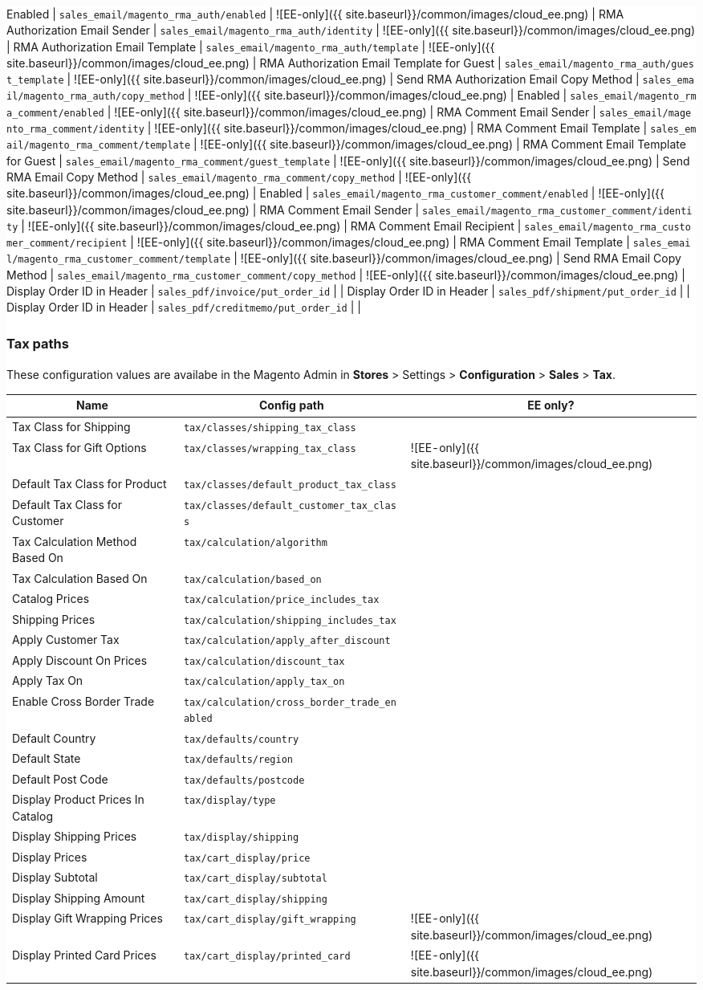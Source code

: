 Enabled | `sales_email/magento_rma_auth/enabled` | ![EE-only]({{ site.baseurl}}/common/images/cloud_ee.png) |
RMA Authorization Email Sender | `sales_email/magento_rma_auth/identity` | ![EE-only]({{ site.baseurl}}/common/images/cloud_ee.png) |
RMA Authorization Email Template | `sales_email/magento_rma_auth/template` | ![EE-only]({{ site.baseurl}}/common/images/cloud_ee.png) |
RMA Authorization Email Template for Guest | `sales_email/magento_rma_auth/guest_template` | ![EE-only]({{ site.baseurl}}/common/images/cloud_ee.png) |
Send RMA Authorization Email Copy Method | `sales_email/magento_rma_auth/copy_method` | ![EE-only]({{ site.baseurl}}/common/images/cloud_ee.png) |
Enabled | `sales_email/magento_rma_comment/enabled` | ![EE-only]({{ site.baseurl}}/common/images/cloud_ee.png) |
RMA Comment Email Sender | `sales_email/magento_rma_comment/identity` | ![EE-only]({{ site.baseurl}}/common/images/cloud_ee.png) |
RMA Comment Email Template | `sales_email/magento_rma_comment/template` | ![EE-only]({{ site.baseurl}}/common/images/cloud_ee.png) |
RMA Comment Email Template for Guest | `sales_email/magento_rma_comment/guest_template` | ![EE-only]({{ site.baseurl}}/common/images/cloud_ee.png) |
Send RMA Email Copy Method | `sales_email/magento_rma_comment/copy_method` | ![EE-only]({{ site.baseurl}}/common/images/cloud_ee.png) |
Enabled | `sales_email/magento_rma_customer_comment/enabled` | ![EE-only]({{ site.baseurl}}/common/images/cloud_ee.png) |
RMA Comment Email Sender | `sales_email/magento_rma_customer_comment/identity` | ![EE-only]({{ site.baseurl}}/common/images/cloud_ee.png) |
RMA Comment Email Recipient | `sales_email/magento_rma_customer_comment/recipient` | ![EE-only]({{ site.baseurl}}/common/images/cloud_ee.png) |
RMA Comment Email Template | `sales_email/magento_rma_customer_comment/template` | ![EE-only]({{ site.baseurl}}/common/images/cloud_ee.png) |
Send RMA Email Copy Method | `sales_email/magento_rma_customer_comment/copy_method` | ![EE-only]({{ site.baseurl}}/common/images/cloud_ee.png) |
Display Order ID in Header | `sales_pdf/invoice/put_order_id` |  |
Display Order ID in Header | `sales_pdf/shipment/put_order_id` |  |
Display Order ID in Header | `sales_pdf/creditmemo/put_order_id` |  |

### Tax paths
These configuration values are availabe in the Magento Admin in **Stores** > Settings > **Configuration** > **Sales** > **Tax**.

Name  | Config path | EE only? |
|--------------|--------------|--------------|
Tax Class for Shipping | `tax/classes/shipping_tax_class` |  |
Tax Class for Gift Options | `tax/classes/wrapping_tax_class` | ![EE-only]({{ site.baseurl}}/common/images/cloud_ee.png) |
Default Tax Class for Product | `tax/classes/default_product_tax_class` |  |
Default Tax Class for Customer | `tax/classes/default_customer_tax_class` |  |
Tax Calculation Method Based On | `tax/calculation/algorithm` |  |
Tax Calculation Based On | `tax/calculation/based_on` |  |
Catalog Prices | `tax/calculation/price_includes_tax` |  |
Shipping Prices | `tax/calculation/shipping_includes_tax` |  |
Apply Customer Tax | `tax/calculation/apply_after_discount` |  |
Apply Discount On Prices | `tax/calculation/discount_tax` |  |
Apply Tax On | `tax/calculation/apply_tax_on` |  |
Enable Cross Border Trade | `tax/calculation/cross_border_trade_enabled` |  |
Default Country | `tax/defaults/country` |  |
Default State | `tax/defaults/region` |  |
Default Post Code | `tax/defaults/postcode` |  |
Display Product Prices In Catalog | `tax/display/type` |  |
Display Shipping Prices | `tax/display/shipping` |  |
Display Prices | `tax/cart_display/price` |  |
Display Subtotal | `tax/cart_display/subtotal` |  |
Display Shipping Amount | `tax/cart_display/shipping` |  |
Display Gift Wrapping Prices | `tax/cart_display/gift_wrapping` | ![EE-only]({{ site.baseurl}}/common/images/cloud_ee.png) |
Display Printed Card Prices | `tax/cart_display/printed_card` | ![EE-only]({{ site.baseurl}}/common/images/cloud_ee.png) |